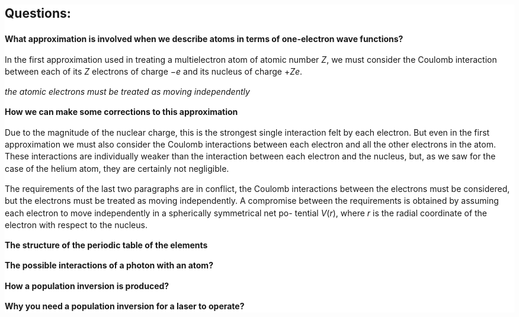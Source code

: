 



## Questions:

**What approximation is involved when we describe atoms in terms of one-electron wave functions?**

In the first approximation used in treating a multielectron atom of atomic number $Z$, we must consider the Coulomb interaction between each of its $Z$ electrons of charge $-e$ and its nucleus of charge $+Ze$.

*the atomic electrons must be treated as moving independently*

**How we can make some corrections to this approximation**

Due to the magnitude of the nuclear charge, this is the strongest single interaction felt by each electron. But even in the first approximation we must also consider the Coulomb interactions between each electron and all the other electrons in the atom. These interactions are individually weaker than the interaction between each electron and the nucleus, but, as we saw for the case of the helium atom, they are certainly not negligible.


The requirements of the last two paragraphs are in conflict, the Coulomb interactions between the electrons must be considered, but the electrons must be treated as moving independently. A compromise between the requirements is obtained by assuming each electron to move independently in a spherically symmetrical net po- tential $V(r)$, where $r$ is the radial coordinate of the electron with respect to the nucleus.

**The structure of the periodic table of the elements** 



**The possible interactions of a photon with an atom?**

**How a population inversion is produced?**

**Why you need a population inversion for a laser to operate?**


